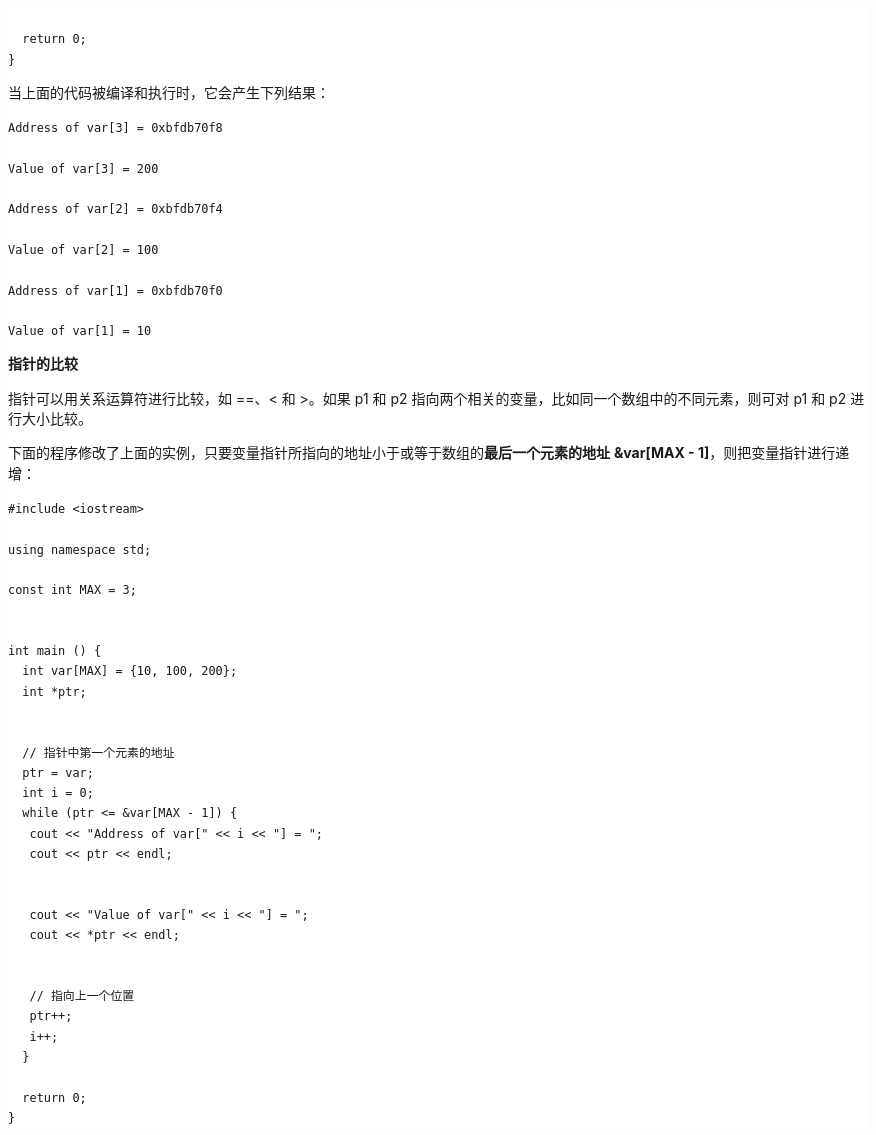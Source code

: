 ```

  return 0;
}
```

当上面的代码被编译和执行时，它会产生下列结果：

```
Address of var[3] = 0xbfdb70f8

Value of var[3] = 200

Address of var[2] = 0xbfdb70f4

Value of var[2] = 100

Address of var[1] = 0xbfdb70f0

Value of var[1] = 10
```



**指针的比较**

指针可以用关系运算符进行比较，如 ==、< 和 >。如果 p1 和 p2 指向两个相关的变量，比如同一个数组中的不同元素，则可对 p1 和 p2 进行大小比较。

下面的程序修改了上面的实例，只要变量指针所指向的地址小于或等于数组的**最后一个元素的地址** **&var[MAX - 1]**，则把变量指针进行递增：

```
#include <iostream>

using namespace std;

const int MAX = 3;


int main () {
  int var[MAX] = {10, 100, 200};
  int *ptr;


  // 指针中第一个元素的地址
  ptr = var;
  int i = 0;
  while (ptr <= &var[MAX - 1]) {
   cout << "Address of var[" << i << "] = ";
   cout << ptr << endl;

 
   cout << "Value of var[" << i << "] = ";
   cout << *ptr << endl;


   // 指向上一个位置
   ptr++;
   i++;
  }

  return 0;
}
```
